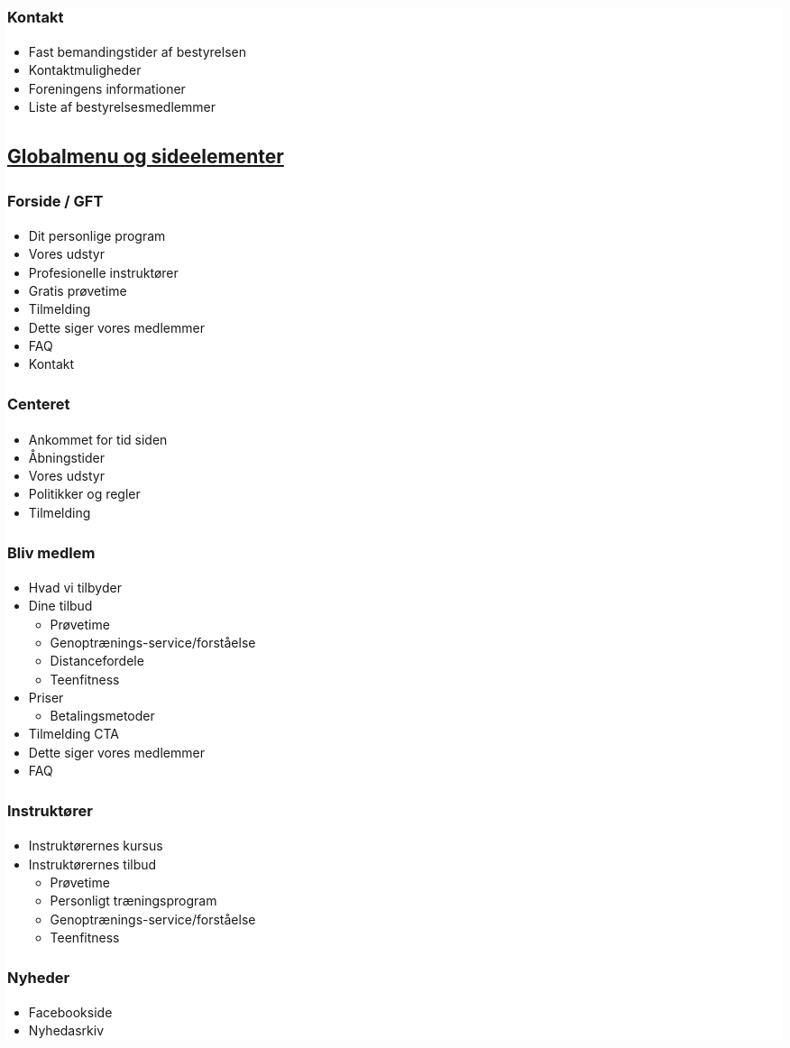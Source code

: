 ### Kontakt
* Fast bemandingstider af bestyrelsen
* Kontaktmuligheder
* Foreningens informationer
* Liste af bestyrelsesmedlemmer

## [Globalmenu og sideelementer](https://gocardsmith.co/#boards/-NwiEaR269k5oi4i_cMA)
### Forside / GFT
* Dit personlige program
* Vores udstyr
* Profesionelle instruktører
* Gratis prøvetime
* Tilmelding
* Dette siger vores medlemmer
* FAQ
* Kontakt

### Centeret
* Ankommet for tid siden
* Åbningstider
* Vores udstyr
* Politikker og regler
* Tilmelding

### Bliv medlem
* Hvad vi tilbyder
* Dine tilbud
  - Prøvetime
  - Genoptrænings-service/forståelse
  - Distancefordele
  - Teenfitness
* Priser
  - Betalingsmetoder
* Tilmelding CTA
* Dette siger vores medlemmer
* FAQ

### Instruktører
* Instruktørernes kursus
* Instruktørernes tilbud
  - Prøvetime
  - Personligt træningsprogram
  - Genoptrænings-service/forståelse
  - Teenfitness

### Nyheder
* Facebookside
* Nyhedasrkiv
